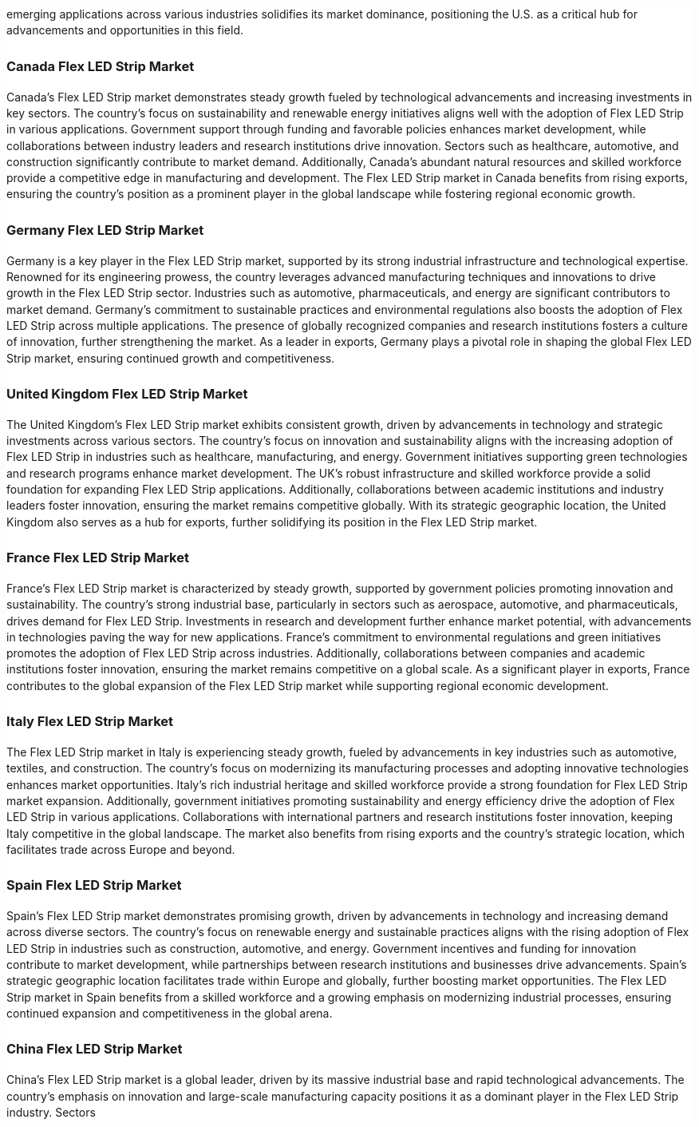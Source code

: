 emerging applications across various industries solidifies its market dominance, positioning the U.S. as a critical hub for advancements and opportunities in this field.</p><h3>Canada Flex LED Strip Market</h3><p>Canada&rsquo;s Flex LED Strip market demonstrates steady growth fueled by technological advancements and increasing investments in key sectors. The country&rsquo;s focus on sustainability and renewable energy initiatives aligns well with the adoption of Flex LED Strip in various applications. Government support through funding and favorable policies enhances market development, while collaborations between industry leaders and research institutions drive innovation. Sectors such as healthcare, automotive, and construction significantly contribute to market demand. Additionally, Canada&rsquo;s abundant natural resources and skilled workforce provide a competitive edge in manufacturing and development. The Flex LED Strip market in Canada benefits from rising exports, ensuring the country&rsquo;s position as a prominent player in the global landscape while fostering regional economic growth.</p><h3>Germany Flex LED Strip Market</h3><p>Germany is a key player in the Flex LED Strip market, supported by its strong industrial infrastructure and technological expertise. Renowned for its engineering prowess, the country leverages advanced manufacturing techniques and innovations to drive growth in the Flex LED Strip sector. Industries such as automotive, pharmaceuticals, and energy are significant contributors to market demand. Germany&rsquo;s commitment to sustainable practices and environmental regulations also boosts the adoption of Flex LED Strip across multiple applications. The presence of globally recognized companies and research institutions fosters a culture of innovation, further strengthening the market. As a leader in exports, Germany plays a pivotal role in shaping the global Flex LED Strip market, ensuring continued growth and competitiveness.</p><h3>United Kingdom Flex LED Strip Market</h3><p>The United Kingdom&rsquo;s Flex LED Strip market exhibits consistent growth, driven by advancements in technology and strategic investments across various sectors. The country&rsquo;s focus on innovation and sustainability aligns with the increasing adoption of Flex LED Strip in industries such as healthcare, manufacturing, and energy. Government initiatives supporting green technologies and research programs enhance market development. The UK&rsquo;s robust infrastructure and skilled workforce provide a solid foundation for expanding Flex LED Strip applications. Additionally, collaborations between academic institutions and industry leaders foster innovation, ensuring the market remains competitive globally. With its strategic geographic location, the United Kingdom also serves as a hub for exports, further solidifying its position in the Flex LED Strip market.</p><h3>France Flex LED Strip Market</h3><p>France&rsquo;s Flex LED Strip market is characterized by steady growth, supported by government policies promoting innovation and sustainability. The country&rsquo;s strong industrial base, particularly in sectors such as aerospace, automotive, and pharmaceuticals, drives demand for Flex LED Strip. Investments in research and development further enhance market potential, with advancements in technologies paving the way for new applications. France&rsquo;s commitment to environmental regulations and green initiatives promotes the adoption of Flex LED Strip across industries. Additionally, collaborations between companies and academic institutions foster innovation, ensuring the market remains competitive on a global scale. As a significant player in exports, France contributes to the global expansion of the Flex LED Strip market while supporting regional economic development.</p><h3>Italy Flex LED Strip Market</h3><p>The Flex LED Strip market in Italy is experiencing steady growth, fueled by advancements in key industries such as automotive, textiles, and construction. The country&rsquo;s focus on modernizing its manufacturing processes and adopting innovative technologies enhances market opportunities. Italy&rsquo;s rich industrial heritage and skilled workforce provide a strong foundation for Flex LED Strip market expansion. Additionally, government initiatives promoting sustainability and energy efficiency drive the adoption of Flex LED Strip in various applications. Collaborations with international partners and research institutions foster innovation, keeping Italy competitive in the global landscape. The market also benefits from rising exports and the country&rsquo;s strategic location, which facilitates trade across Europe and beyond.</p><h3>Spain Flex LED Strip Market</h3><p>Spain&rsquo;s Flex LED Strip market demonstrates promising growth, driven by advancements in technology and increasing demand across diverse sectors. The country&rsquo;s focus on renewable energy and sustainable practices aligns with the rising adoption of Flex LED Strip in industries such as construction, automotive, and energy. Government incentives and funding for innovation contribute to market development, while partnerships between research institutions and businesses drive advancements. Spain&rsquo;s strategic geographic location facilitates trade within Europe and globally, further boosting market opportunities. The Flex LED Strip market in Spain benefits from a skilled workforce and a growing emphasis on modernizing industrial processes, ensuring continued expansion and competitiveness in the global arena.</p><h3>China Flex LED Strip Market</h3><p>China&rsquo;s Flex LED Strip market is a global leader, driven by its massive industrial base and rapid technological advancements. The country&rsquo;s emphasis on innovation and large-scale manufacturing capacity positions it as a dominant player in the Flex LED Strip industry. Sectors